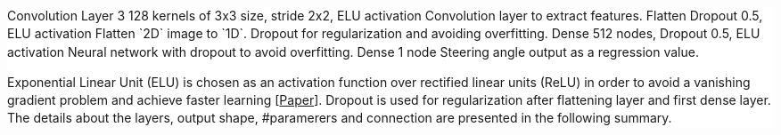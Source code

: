 </tr>
<tr>
    <td>
        Convolution Layer 3
    </td>
    <td>
        128 kernels of 3x3 size, stride 2x2, ELU activation
    </td>
    <td>
        Convolution layer to extract features.
    </td>
</tr>
<tr>
    <td>
        Flatten
    </td>
    <td>
        Dropout 0.5, ELU activation
    </td>
    <td>
        Flatten `2D` image to `1D`. Dropout for regularization and avoiding overfitting.
    </td>
</tr>
<tr>
    <td>
        Dense 
    </td>
    <td>
        512 nodes, Dropout 0.5, ELU activation
    </td>
    <td>
        Neural network with dropout to avoid overfitting.
    </td>
</tr>
<tr>
    <td>
        Dense 
    </td>
    <td>
        1 node
    </td>
    <td>
        Steering angle output as a regression value.
    </td>
</tr>
</table>

Exponential Linear Unit (ELU) is chosen as an activation function over rectified linear units (ReLU) in order to avoid a vanishing gradient problem and achieve faster learning [[Paper](https://arxiv.org/abs/1511.07289)]. Dropout is used for regularization after flattening layer and first dense layer. The details about the layers, output shape, #paramerers and connection are presented in the following summary.
